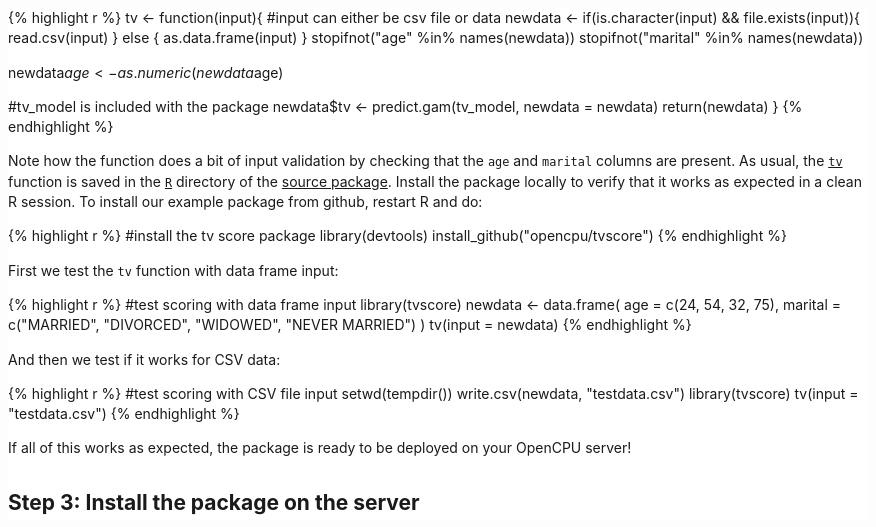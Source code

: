 {% highlight r %}
tv <- function(input){
  #input can either be csv file or data	
  newdata <- if(is.character(input) && file.exists(input)){
  	read.csv(input)
  } else {
  	as.data.frame(input)
  }
  stopifnot("age" %in% names(newdata))
  stopifnot("marital" %in% names(newdata))
  
  newdata$age <- as.numeric(newdata$age)

  #tv_model is included with the package
  newdata$tv <- predict.gam(tv_model, newdata = newdata)
  return(newdata)
}
{% endhighlight %}

Note how the function does a bit of input validation by checking that the `age` and `marital` columns are present. As usual, the [`tv`](https://github.com/opencpu/tvscore/blob/master/R/tv.R) function is saved in the [`R`](https://github.com/opencpu/tvscore/blob/master/R) directory of the [source package](https://github.com/opencpu/tvscore). Install the package locally to verify that it works as expected in a clean R session. To install our example package from github, restart R and do:

{% highlight r %}
#install the tv score package
library(devtools)
install_github("opencpu/tvscore")
{% endhighlight %}

First we test the `tv` function with data frame input: 

{% highlight r %}
#test scoring with data frame input
library(tvscore)
newdata <- data.frame(
  age = c(24, 54, 32, 75),
  marital = c("MARRIED", "DIVORCED", "WIDOWED", "NEVER MARRIED")
)
tv(input = newdata)
{% endhighlight %}

And then we test if it works for CSV data:

{% highlight r %}
#test scoring with CSV file input
setwd(tempdir())
write.csv(newdata, "testdata.csv")
library(tvscore)
tv(input = "testdata.csv")
{% endhighlight %}

If all of this works as expected, the package is ready to be deployed on your OpenCPU server!

## Step 3: Install the package on the server
